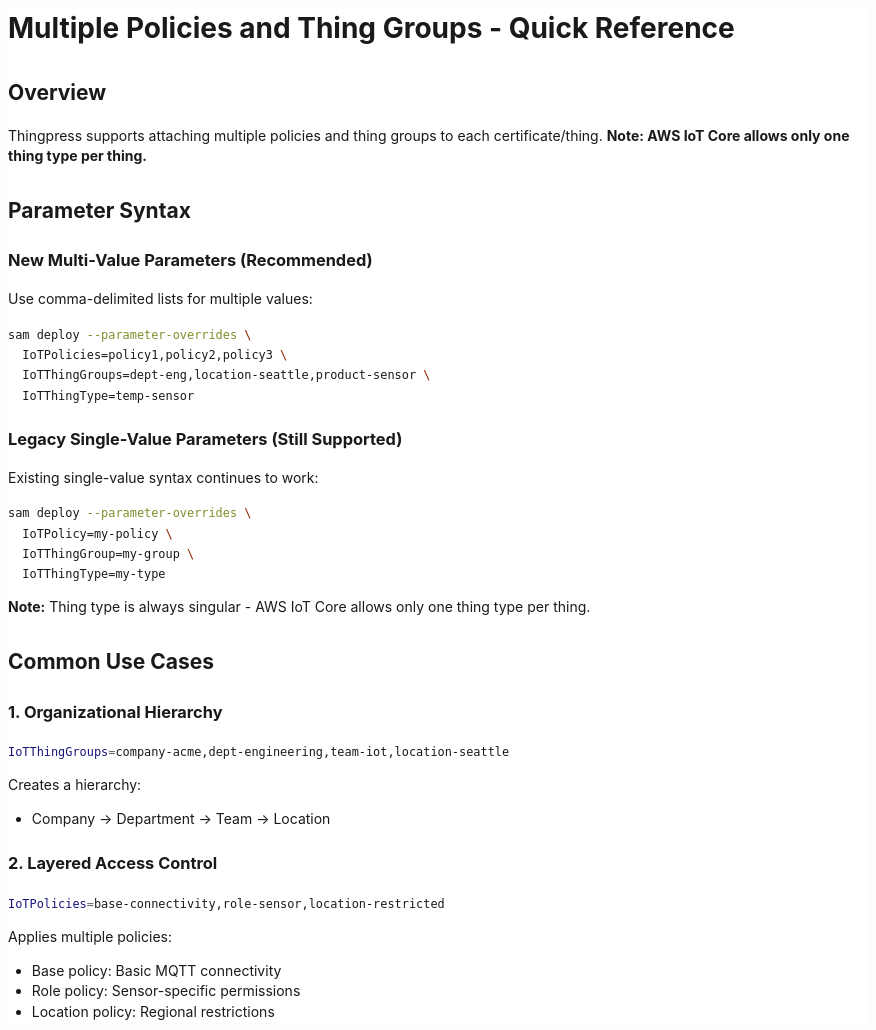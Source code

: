 # Multiple Policies and Thing Groups - Quick Reference

## Overview

Thingpress supports attaching multiple policies and thing groups to each certificate/thing. **Note: AWS IoT Core allows only one thing type per thing.**

## Parameter Syntax

### New Multi-Value Parameters (Recommended)

Use comma-delimited lists for multiple values:

```bash
sam deploy --parameter-overrides \
  IoTPolicies=policy1,policy2,policy3 \
  IoTThingGroups=dept-eng,location-seattle,product-sensor \
  IoTThingType=temp-sensor
```

### Legacy Single-Value Parameters (Still Supported)

Existing single-value syntax continues to work:

```bash
sam deploy --parameter-overrides \
  IoTPolicy=my-policy \
  IoTThingGroup=my-group \
  IoTThingType=my-type
```

**Note:** Thing type is always singular - AWS IoT Core allows only one thing type per thing.

## Common Use Cases

### 1. Organizational Hierarchy

```bash
IoTThingGroups=company-acme,dept-engineering,team-iot,location-seattle
```

Creates a hierarchy:
- Company → Department → Team → Location

### 2. Layered Access Control

```bash
IoTPolicies=base-connectivity,role-sensor,location-restricted
```

Applies multiple policies:
- Base policy: Basic MQTT connectivity
- Role policy: Sensor-specific permissions
- Location policy: Regional restrictions
